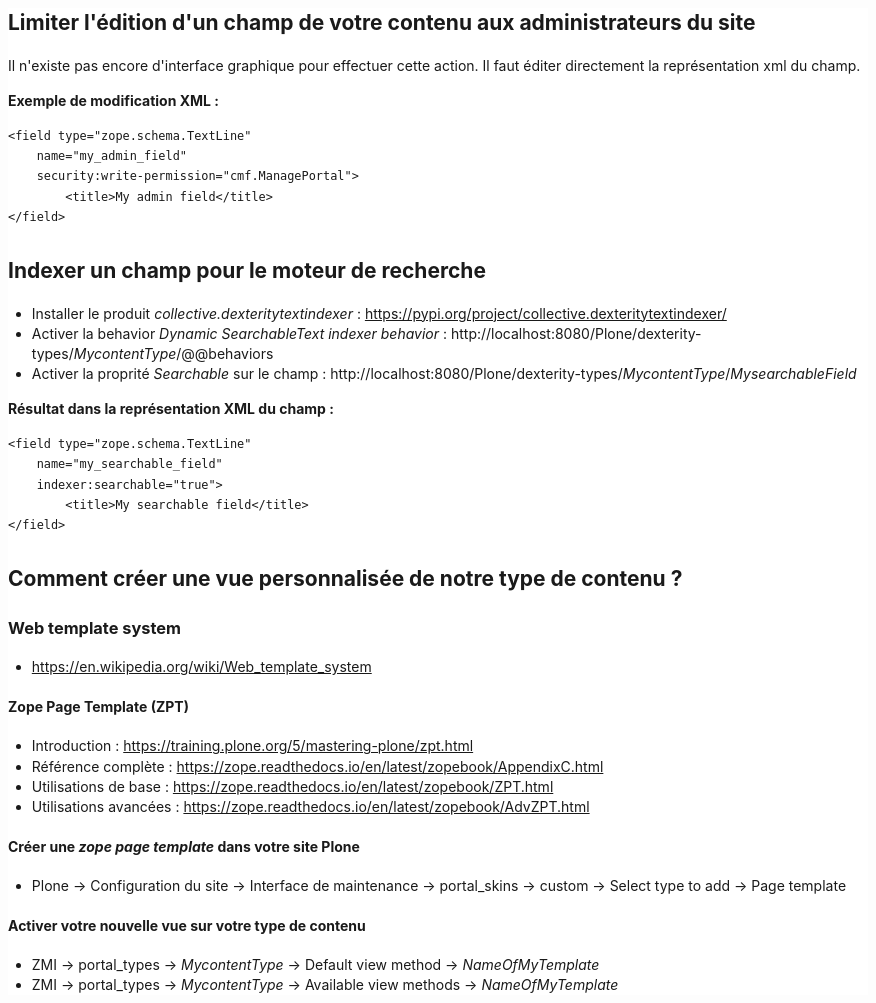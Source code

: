 
Limiter l'édition d'un champ de votre contenu aux administrateurs du site
-------------------------------------------------------------------------

Il n'existe pas encore d'interface graphique pour effectuer cette action. Il faut éditer directement la représentation xml du champ.

**Exemple de modification XML :**

    <field type="zope.schema.TextLine"
        name="my_admin_field"
        security:write-permission="cmf.ManagePortal">
            <title>My admin field</title>
    </field>

Indexer un champ pour le moteur de recherche
--------------------------------------------

- Installer le produit *collective.dexteritytextindexer* : <https://pypi.org/project/collective.dexteritytextindexer/>
- Activer la behavior *Dynamic SearchableText indexer behavior* : http://localhost:8080/Plone/dexterity-types/*MycontentType*/@@behaviors
- Activer la proprité *Searchable* sur le champ : http://localhost:8080/Plone/dexterity-types/*MycontentType*/*MysearchableField*

**Résultat dans la représentation XML du champ :**

    <field type="zope.schema.TextLine"
        name="my_searchable_field"
        indexer:searchable="true">
            <title>My searchable field</title>
    </field>

Comment créer une vue personnalisée de notre type de contenu ?
--------------------------------------------------------------

### Web template system

- <https://en.wikipedia.org/wiki/Web_template_system>

#### Zope Page Template (ZPT)

- Introduction : <https://training.plone.org/5/mastering-plone/zpt.html>
- Référence complète : <https://zope.readthedocs.io/en/latest/zopebook/AppendixC.html>
- Utilisations de base : <https://zope.readthedocs.io/en/latest/zopebook/ZPT.html>
- Utilisations avancées : <https://zope.readthedocs.io/en/latest/zopebook/AdvZPT.html>

#### Créer une *zope page template* dans votre site Plone

- Plone -> Configuration du site -> Interface de maintenance -> portal_skins -> custom -> Select type to add -> Page template

#### Activer votre nouvelle vue sur votre type de contenu

- ZMI -> portal_types -> *MycontentType* -> Default view method -> *NameOfMyTemplate*
- ZMI -> portal_types -> *MycontentType* -> Available view methods -> *NameOfMyTemplate*
